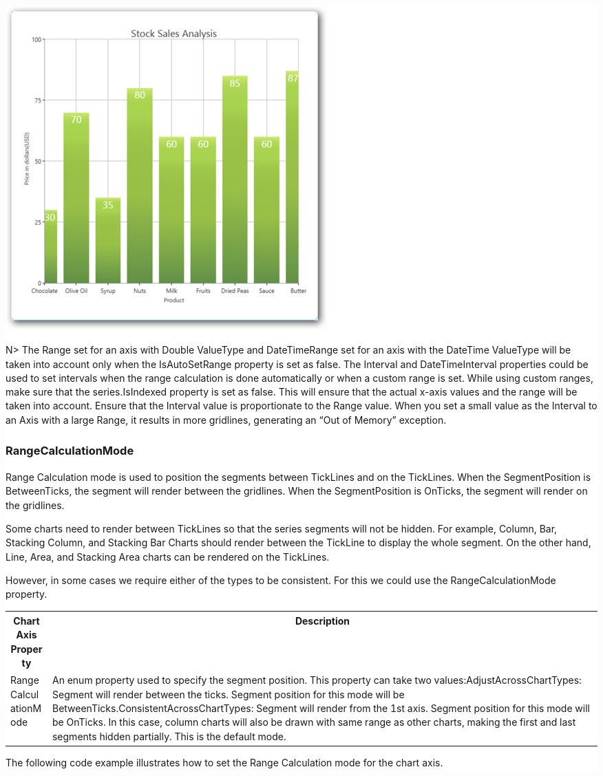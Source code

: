 ![](Chart-Controls_images/Chart-Controls_img134.png)



N> The Range set for an axis with Double ValueType and DateTimeRange set for an axis with the DateTime ValueType will be taken into account only when the IsAutoSetRange property is set as false. The Interval and DateTimeInterval properties could be used to set intervals when the range calculation is done automatically or when a custom range is set. While using custom ranges, make sure that the series.IsIndexed property is set as false. This will ensure that the actual x-axis values and the range will be taken into account. Ensure that the Interval value is proportionate to the Range value. When you set a small value as the Interval to an Axis with a large Range, it results in more gridlines, generating an “Out of Memory” exception.

### RangeCalculationMode

Range Calculation mode is used to position the segments between TickLines and on the TickLines. When the SegmentPosition is BetweenTicks, the segment will render between the gridlines. When the SegmentPosition is OnTicks, the segment will render on the gridlines.

Some charts need to render between TickLines so that the series segments will not be hidden. For example, Column, Bar, Stacking Column, and Stacking Bar Charts should render between the TickLine to display the whole segment. On the other hand, Line, Area, and Stacking Area charts can be rendered on the TickLines.

However, in some cases we require either of the types to be consistent. For this we could use the RangeCalculationMode property. 

<table>
<tr>
<th>
Chart Axis Property</th><th>
Description</th></tr>
<tr>
<td>
RangeCalculationMode</td><td>
An enum property used to specify the segment position. This property can take two values:AdjustAcrossChartTypes: Segment will render between the ticks. Segment position for this mode will be BetweenTicks.ConsistentAcrossChartTypes: Segment will render from the 1st axis. Segment position for this mode will be OnTicks. In this case, column charts will also be drawn with same range as other charts, making the first and last segments hidden partially. This is the default mode.</td></tr>
</table>
The following code example illustrates how to set the Range Calculation mode for the chart axis.
